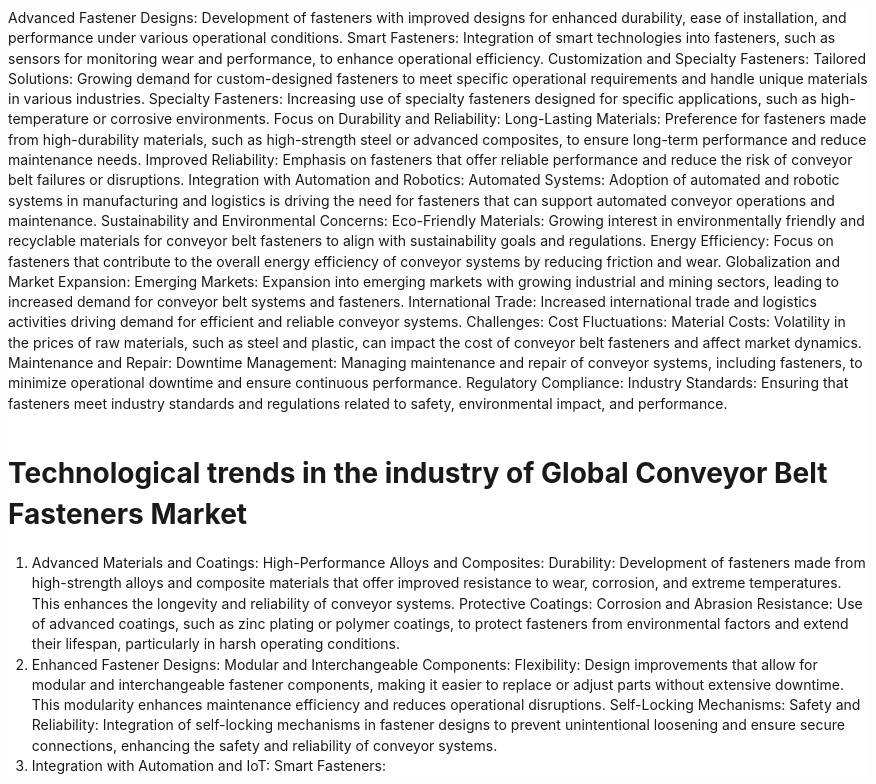 Advanced Fastener Designs: Development of fasteners with improved designs for enhanced durability, ease of installation, and performance under various operational conditions.
Smart Fasteners: Integration of smart technologies into fasteners, such as sensors for monitoring wear and performance, to enhance operational efficiency.
Customization and Specialty Fasteners:
Tailored Solutions: Growing demand for custom-designed fasteners to meet specific operational requirements and handle unique materials in various industries.
Specialty Fasteners: Increasing use of specialty fasteners designed for specific applications, such as high-temperature or corrosive environments.
Focus on Durability and Reliability:
Long-Lasting Materials: Preference for fasteners made from high-durability materials, such as high-strength steel or advanced composites, to ensure long-term performance and reduce maintenance needs.
Improved Reliability: Emphasis on fasteners that offer reliable performance and reduce the risk of conveyor belt failures or disruptions.
Integration with Automation and Robotics:
Automated Systems: Adoption of automated and robotic systems in manufacturing and logistics is driving the need for fasteners that can support automated conveyor operations and maintenance.
Sustainability and Environmental Concerns:
Eco-Friendly Materials: Growing interest in environmentally friendly and recyclable materials for conveyor belt fasteners to align with sustainability goals and regulations.
Energy Efficiency: Focus on fasteners that contribute to the overall energy efficiency of conveyor systems by reducing friction and wear.
Globalization and Market Expansion:
Emerging Markets: Expansion into emerging markets with growing industrial and mining sectors, leading to increased demand for conveyor belt systems and fasteners.
International Trade: Increased international trade and logistics activities driving demand for efficient and reliable conveyor systems.
Challenges:
Cost Fluctuations:
Material Costs: Volatility in the prices of raw materials, such as steel and plastic, can impact the cost of conveyor belt fasteners and affect market dynamics.
Maintenance and Repair:
Downtime Management: Managing maintenance and repair of conveyor systems, including fasteners, to minimize operational downtime and ensure continuous performance.
Regulatory Compliance:
Industry Standards: Ensuring that fasteners meet industry standards and regulations related to safety, environmental impact, and performance.

# Technological trends in the industry of Global Conveyor Belt Fasteners Market
1. Advanced Materials and Coatings:
High-Performance Alloys and Composites:
Durability: Development of fasteners made from high-strength alloys and composite materials that offer improved resistance to wear, corrosion, and extreme temperatures. This enhances the longevity and reliability of conveyor systems.
Protective Coatings:
Corrosion and Abrasion Resistance: Use of advanced coatings, such as zinc plating or polymer coatings, to protect fasteners from environmental factors and extend their lifespan, particularly in harsh operating conditions.
2. Enhanced Fastener Designs:
Modular and Interchangeable Components:
Flexibility: Design improvements that allow for modular and interchangeable fastener components, making it easier to replace or adjust parts without extensive downtime. This modularity enhances maintenance efficiency and reduces operational disruptions.
Self-Locking Mechanisms:
Safety and Reliability: Integration of self-locking mechanisms in fastener designs to prevent unintentional loosening and ensure secure connections, enhancing the safety and reliability of conveyor systems.
3. Integration with Automation and IoT:
Smart Fasteners: